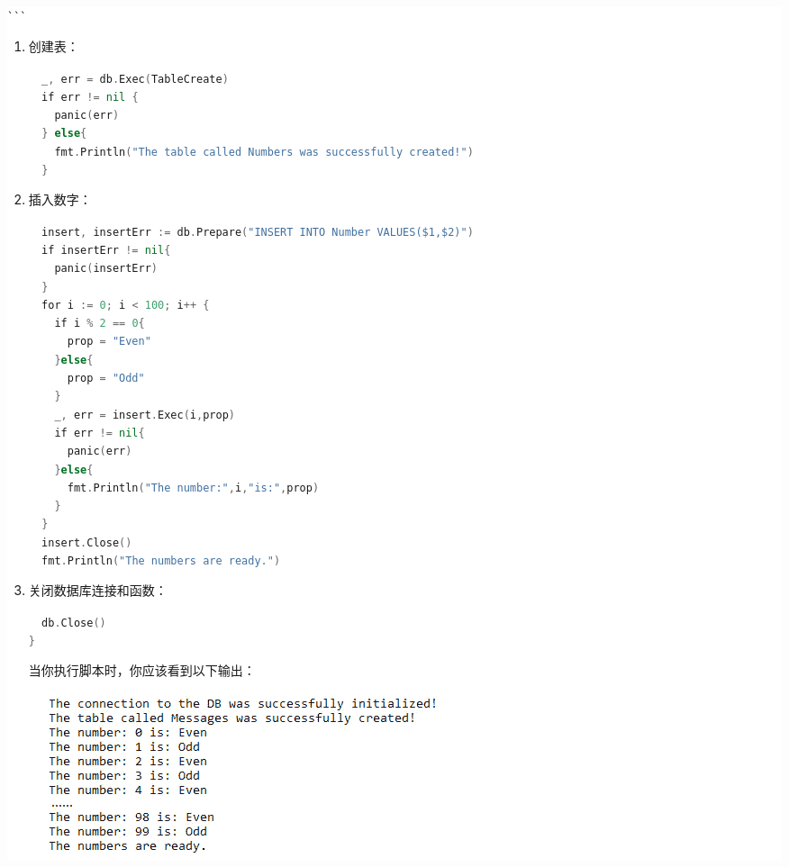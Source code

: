     ```

1.  创建表：

    ```go
      _, err = db.Exec(TableCreate)
      if err != nil {
        panic(err)
      } else{
        fmt.Println("The table called Numbers was successfully created!")
      }
    ```

1.  插入数字：

    ```go
      insert, insertErr := db.Prepare("INSERT INTO Number VALUES($1,$2)")
      if insertErr != nil{
        panic(insertErr)
      }
      for i := 0; i < 100; i++ {
        if i % 2 == 0{
          prop = "Even"
        }else{
          prop = "Odd"
        }
        _, err = insert.Exec(i,prop)
        if err != nil{
          panic(err)
        }else{
          fmt.Println("The number:",i,"is:",prop)
        }
      }
      insert.Close()
      fmt.Println("The numbers are ready.")
    ```

1.  关闭数据库连接和函数：

    ```go
      db.Close()
    }
    ```

    当你执行脚本时，你应该看到以下输出：

![图 15.8 – 成功属性更新的输出](img/B18621_15_08.jpg)
